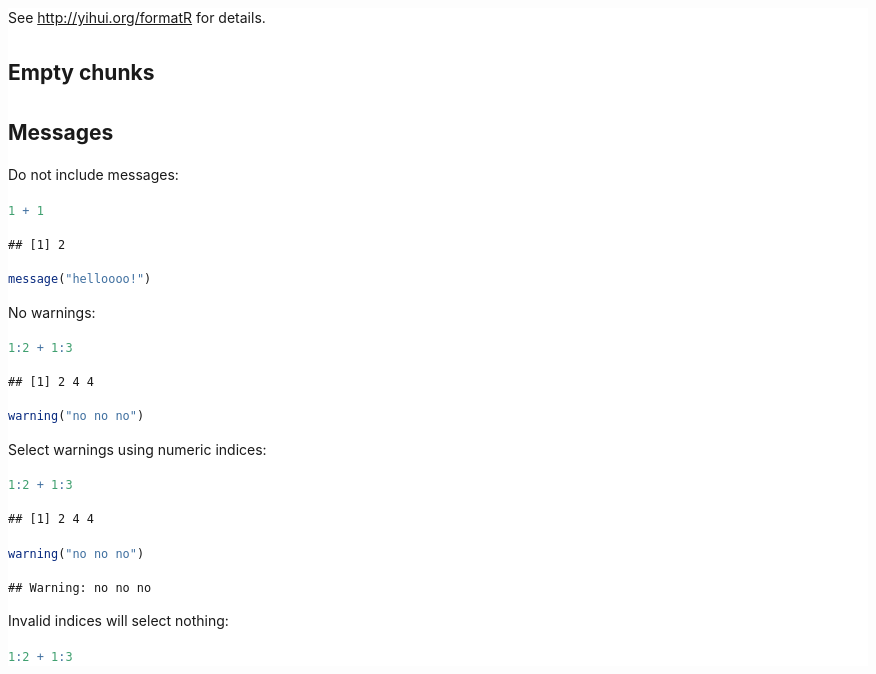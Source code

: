 See <http://yihui.org/formatR> for details.

## Empty chunks



## Messages

Do not include messages:


```r
1 + 1
```

```
## [1] 2
```

```r
message("helloooo!")
```

No warnings:


```r
1:2 + 1:3
```

```
## [1] 2 4 4
```

```r
warning("no no no")
```

Select warnings using numeric indices:


```r
1:2 + 1:3
```

```
## [1] 2 4 4
```

```r
warning("no no no")
```

```
## Warning: no no no
```

Invalid indices will select nothing:


```r
1:2 + 1:3
```
